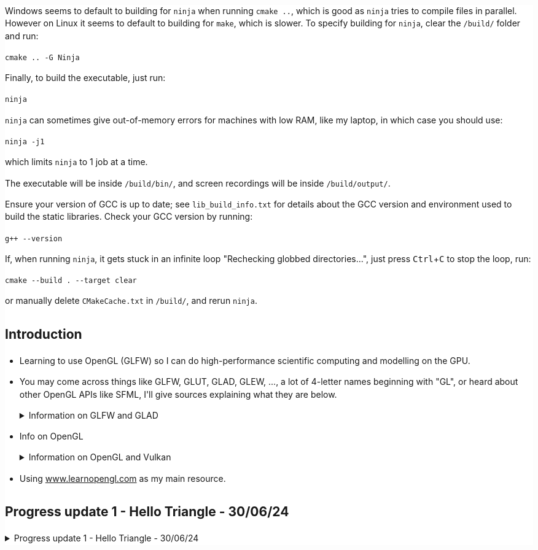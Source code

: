 Windows seems to default to building for ``ninja`` when running ``cmake ..``, which is good as ``ninja`` tries to compile files in parallel. However on Linux it seems to default to building for ``make``, which is slower. To specify building for ``ninja``, clear the ``/build/`` folder and run:

```console
cmake .. -G Ninja
```
Finally, to build the executable, just run:

```console
ninja
```

``ninja`` can sometimes give out-of-memory errors for machines with low RAM, like my laptop, in which case you should use:

```console
ninja -j1
```

which limits ``ninja`` to 1 job at a time.

The executable will be inside ``/build/bin/``, and screen recordings will be inside ``/build/output/``.

Ensure your version of GCC is up to date; see `lib_build_info.txt` for details about the GCC version and environment used to build the static libraries. Check your GCC version by running:

```console
g++ --version
```

If, when running ``ninja``, it gets stuck in an infinite loop "Rechecking globbed directories...", just press <kbd>Ctrl</kbd>+<kbd>C</kbd> to stop the loop, run:

```console
cmake --build . --target clear
```

or manually delete ``CMakeCache.txt`` in ``/build/``, and rerun ``ninja``.

## Introduction
* Learning to use OpenGL (GLFW) so I can do high-performance scientific computing and modelling on the GPU.
* You may come across things like GLFW, GLUT, GLAD, GLEW, ..., a lot of 4-letter names beginning with "GL", or heard about other OpenGL APIs like SFML, I'll give sources explaining what they are below.
  
  <details><summary>Information on GLFW and GLAD</summary></details>

* Info on OpenGL
  <details><summary>Information on OpenGL and Vulkan</summary></details>
  
* Using www.learnopengl.com as my main resource.

## Progress update 1 - Hello Triangle - 30/06/24

<details><summary> Progress update 1 - Hello Triangle - 30/06/24 </summary></details>
